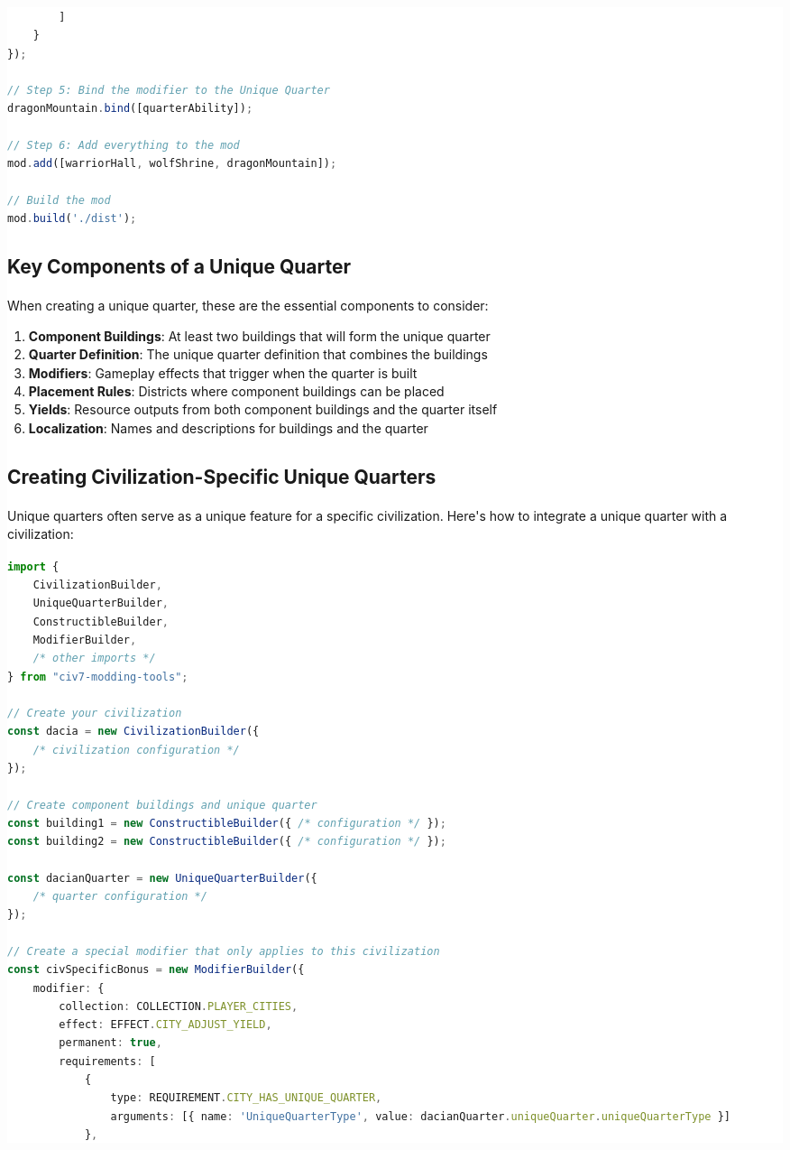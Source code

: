 ```typescript
        ]
    }
});

// Step 5: Bind the modifier to the Unique Quarter
dragonMountain.bind([quarterAbility]);

// Step 6: Add everything to the mod
mod.add([warriorHall, wolfShrine, dragonMountain]);

// Build the mod
mod.build('./dist');
```

## Key Components of a Unique Quarter

When creating a unique quarter, these are the essential components to consider:

1. **Component Buildings**: At least two buildings that will form the unique quarter
2. **Quarter Definition**: The unique quarter definition that combines the buildings
3. **Modifiers**: Gameplay effects that trigger when the quarter is built
4. **Placement Rules**: Districts where component buildings can be placed
5. **Yields**: Resource outputs from both component buildings and the quarter itself
6. **Localization**: Names and descriptions for buildings and the quarter

## Creating Civilization-Specific Unique Quarters

Unique quarters often serve as a unique feature for a specific civilization. Here's how to integrate a unique quarter with a civilization:

```typescript
import {
    CivilizationBuilder,
    UniqueQuarterBuilder,
    ConstructibleBuilder,
    ModifierBuilder,
    /* other imports */
} from "civ7-modding-tools";

// Create your civilization
const dacia = new CivilizationBuilder({
    /* civilization configuration */
});

// Create component buildings and unique quarter
const building1 = new ConstructibleBuilder({ /* configuration */ });
const building2 = new ConstructibleBuilder({ /* configuration */ });

const dacianQuarter = new UniqueQuarterBuilder({
    /* quarter configuration */
});

// Create a special modifier that only applies to this civilization
const civSpecificBonus = new ModifierBuilder({
    modifier: {
        collection: COLLECTION.PLAYER_CITIES,
        effect: EFFECT.CITY_ADJUST_YIELD,
        permanent: true,
        requirements: [
            {
                type: REQUIREMENT.CITY_HAS_UNIQUE_QUARTER,
                arguments: [{ name: 'UniqueQuarterType', value: dacianQuarter.uniqueQuarter.uniqueQuarterType }]
            },
```